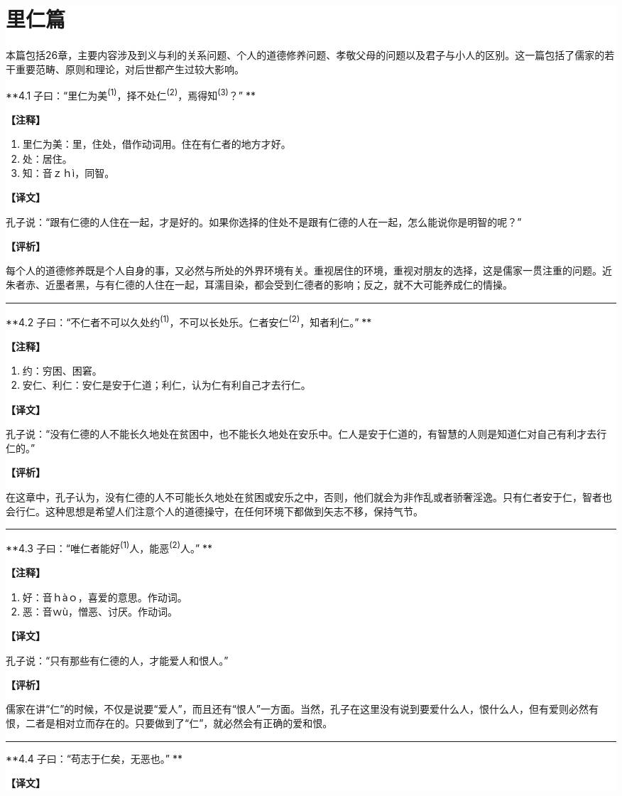 # 里仁篇

本篇包括26章，主要内容涉及到义与利的关系问题、个人的道德修养问题、孝敬父母的问题以及君子与小人的区别。这一篇包括了儒家的若干重要范畴、原则和理论，对后世都产生过较大影响。 

**4.1 子曰：“里仁为美<sup>(1)</sup>，择不处仁<sup>(2)</sup>，焉得知<sup>(3)</sup>？” **

**【注释】**
 
1. 里仁为美：里，住处，借作动词用。住在有仁者的地方才好。       
2. 处：居住。       
3. 知：音ｚｈì，同智。       

**【译文】**
 
孔子说：“跟有仁德的人住在一起，才是好的。如果你选择的住处不是跟有仁德的人在一起，怎么能说你是明智的呢？” 

**【评析】**
 
每个人的道德修养既是个人自身的事，又必然与所处的外界环境有关。重视居住的环境，重视对朋友的选择，这是儒家一贯注重的问题。近朱者赤、近墨者黑，与有仁德的人住在一起，耳濡目染，都会受到仁德者的影响；反之，就不大可能养成仁的情操。 

-------

**4.2 子曰：“不仁者不可以久处约<sup>(1)</sup>，不可以长处乐。仁者安仁<sup>(2)</sup>，知者利仁。” **

**【注释】**
 
1. 约：穷困、困窘。       
2. 安仁、利仁：安仁是安于仁道；利仁，认为仁有利自己才去行仁。       

**【译文】**
 
孔子说：“没有仁德的人不能长久地处在贫困中，也不能长久地处在安乐中。仁人是安于仁道的，有智慧的人则是知道仁对自己有利才去行仁的。” 

**【评析】**
 
在这章中，孔子认为，没有仁德的人不可能长久地处在贫困或安乐之中，否则，他们就会为非作乱或者骄奢淫逸。只有仁者安于仁，智者也会行仁。这种思想是希望人们注意个人的道德操守，在任何环境下都做到矢志不移，保持气节。 

---------

**4.3 子曰：“唯仁者能好<sup>(1)</sup>人，能恶<sup>(2)</sup>人。” **

**【注释】**
 
1. 好：音ｈàｏ，喜爱的意思。作动词。       
2. 恶：音ｗù，憎恶、讨厌。作动词。       

**【译文】**
 
孔子说：“只有那些有仁德的人，才能爱人和恨人。” 

**【评析】**
 
儒家在讲“仁”的时候，不仅是说要“爱人”，而且还有“恨人”一方面。当然，孔子在这里没有说到要爱什么人，恨什么人，但有爱则必然有恨，二者是相对立而存在的。只要做到了“仁”，就必然会有正确的爱和恨。 

--------

**4.4 子曰：“苟志于仁矣，无恶也。” **

**【译文】**
 
